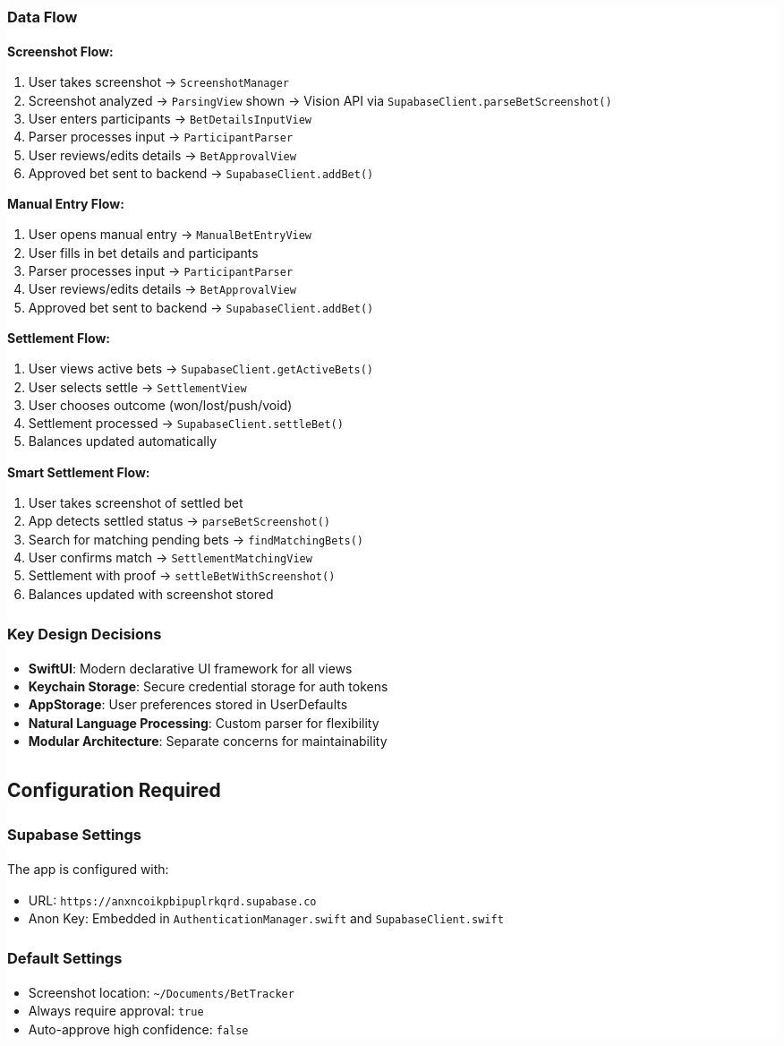 ### Data Flow

**Screenshot Flow:**
1. User takes screenshot → `ScreenshotManager`
2. Screenshot analyzed → `ParsingView` shown → Vision API via `SupabaseClient.parseBetScreenshot()`
3. User enters participants → `BetDetailsInputView`
4. Parser processes input → `ParticipantParser`
5. User reviews/edits details → `BetApprovalView`
6. Approved bet sent to backend → `SupabaseClient.addBet()`

**Manual Entry Flow:**
1. User opens manual entry → `ManualBetEntryView`
2. User fills in bet details and participants
3. Parser processes input → `ParticipantParser`
4. User reviews/edits details → `BetApprovalView`
5. Approved bet sent to backend → `SupabaseClient.addBet()`

**Settlement Flow:**
1. User views active bets → `SupabaseClient.getActiveBets()`
2. User selects settle → `SettlementView`
3. User chooses outcome (won/lost/push/void)
4. Settlement processed → `SupabaseClient.settleBet()`
5. Balances updated automatically

**Smart Settlement Flow:**
1. User takes screenshot of settled bet
2. App detects settled status → `parseBetScreenshot()`
3. Search for matching pending bets → `findMatchingBets()`
4. User confirms match → `SettlementMatchingView`
5. Settlement with proof → `settleBetWithScreenshot()`
6. Balances updated with screenshot stored

### Key Design Decisions
- **SwiftUI**: Modern declarative UI framework for all views
- **Keychain Storage**: Secure credential storage for auth tokens
- **AppStorage**: User preferences stored in UserDefaults
- **Natural Language Processing**: Custom parser for flexibility
- **Modular Architecture**: Separate concerns for maintainability

## Configuration Required

### Supabase Settings
The app is configured with:
- URL: `https://anxncoikpbipuplrkqrd.supabase.co`
- Anon Key: Embedded in `AuthenticationManager.swift` and `SupabaseClient.swift`

### Default Settings
- Screenshot location: `~/Documents/BetTracker`
- Always require approval: `true`
- Auto-approve high confidence: `false`
